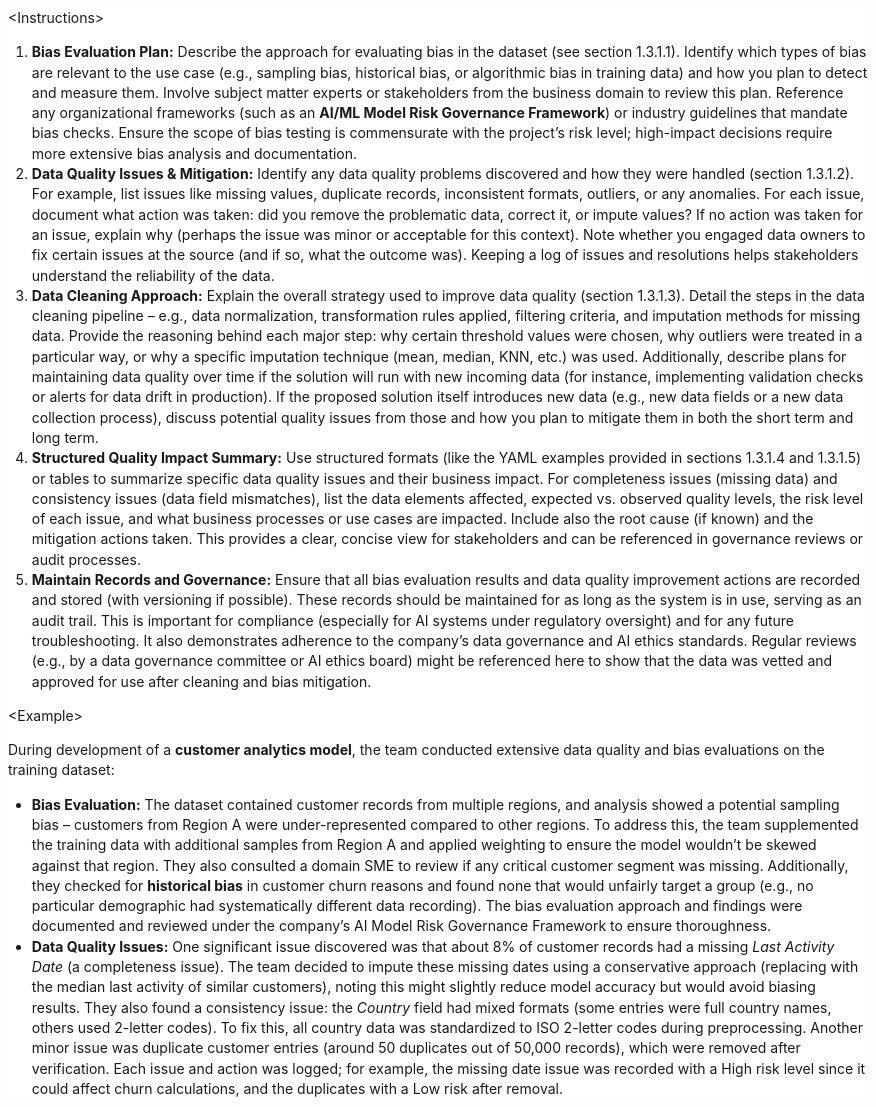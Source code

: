   \<Instructions\>
    
  1. **Bias Evaluation Plan:** Describe the approach for evaluating bias in the dataset (see section 1.3.1.1). Identify which types of bias are relevant to the use case (e.g., sampling bias, historical bias, or algorithmic bias in training data) and how you plan to detect and measure them. Involve subject matter experts or stakeholders from the business domain to review this plan. Reference any organizational frameworks (such as an **AI/ML Model Risk Governance Framework**) or industry guidelines that mandate bias checks. Ensure the scope of bias testing is commensurate with the project’s risk level; high-impact decisions require more extensive bias analysis and documentation.  
  2. **Data Quality Issues & Mitigation:** Identify any data quality problems discovered and how they were handled (section 1.3.1.2). For example, list issues like missing values, duplicate records, inconsistent formats, outliers, or any anomalies. For each issue, document what action was taken: did you remove the problematic data, correct it, or impute values? If no action was taken for an issue, explain why (perhaps the issue was minor or acceptable for this context). Note whether you engaged data owners to fix certain issues at the source (and if so, what the outcome was). Keeping a log of issues and resolutions helps stakeholders understand the reliability of the data.  
  3. **Data Cleaning Approach:** Explain the overall strategy used to improve data quality (section 1.3.1.3). Detail the steps in the data cleaning pipeline – e.g., data normalization, transformation rules applied, filtering criteria, and imputation methods for missing data. Provide the reasoning behind each major step: why certain threshold values were chosen, why outliers were treated in a particular way, or why a specific imputation technique (mean, median, KNN, etc.) was used. Additionally, describe plans for maintaining data quality over time if the solution will run with new incoming data (for instance, implementing validation checks or alerts for data drift in production). If the proposed solution itself introduces new data (e.g., new data fields or a new data collection process), discuss potential quality issues from those and how you plan to mitigate them in both the short term and long term.  
  4. **Structured Quality Impact Summary:** Use structured formats (like the YAML examples provided in sections 1.3.1.4 and 1.3.1.5) or tables to summarize specific data quality issues and their business impact. For completeness issues (missing data) and consistency issues (data field mismatches), list the data elements affected, expected vs. observed quality levels, the risk level of each issue, and what business processes or use cases are impacted. Include also the root cause (if known) and the mitigation actions taken. This provides a clear, concise view for stakeholders and can be referenced in governance reviews or audit processes.  
  5. **Maintain Records and Governance:** Ensure that all bias evaluation results and data quality improvement actions are recorded and stored (with versioning if possible). These records should be maintained for as long as the system is in use, serving as an audit trail. This is important for compliance (especially for AI systems under regulatory oversight) and for any future troubleshooting. It also demonstrates adherence to the company’s data governance and AI ethics standards. Regular reviews (e.g., by a data governance committee or AI ethics board) might be referenced here to show that the data was vetted and approved for use after cleaning and bias mitigation.
  
  \<Example\>
    
  During development of a **customer analytics model**, the team conducted extensive data quality and bias evaluations on the training dataset:  
  
  * **Bias Evaluation:** The dataset contained customer records from multiple regions, and analysis showed a potential sampling bias – customers from Region A were  under-represented compared to other regions. To address this, the team supplemented the training data with additional samples from Region A and applied weighting to ensure the model wouldn’t be skewed against that region. They also consulted a domain SME to review if any critical customer segment was missing. Additionally, they checked for **historical bias** in customer churn reasons and found none that would unfairly target a group (e.g., no particular demographic had systematically different data recording). The bias evaluation approach and findings were documented and reviewed under the company’s AI Model Risk Governance Framework to ensure thoroughness.  
  * **Data Quality Issues:** One significant issue discovered was that about 8% of customer records had a missing *Last Activity Date* (a completeness issue). The team decided to impute these missing dates using a conservative approach (replacing with the median last activity of similar customers), noting this might slightly reduce model accuracy but would avoid biasing results. They also found a consistency issue: the *Country* field had mixed formats (some entries were full country names, others used 2-letter codes). To fix this, all country data was standardized to ISO 2-letter codes during preprocessing. Another minor issue was duplicate customer entries (around 50 duplicates out of 50,000 records), which were removed after verification. Each issue and action was logged; for example, the missing date issue was recorded with a High risk level since it could affect churn calculations, and the duplicates with a Low risk after removal.  